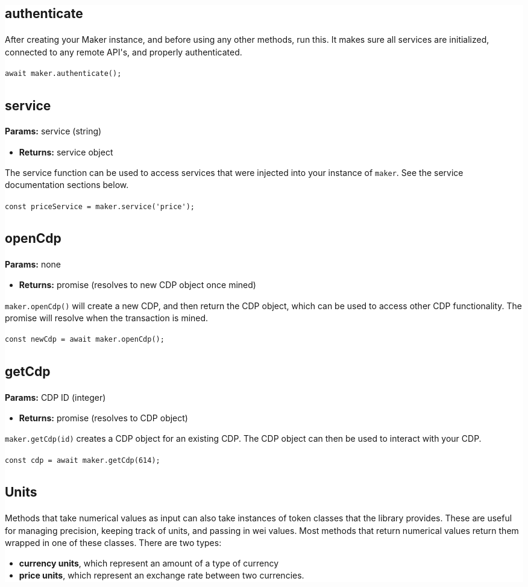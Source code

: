 
## **authenticate**

After creating your Maker instance, and before using any other methods, run this. It makes sure all services are initialized, connected to any remote API's, and properly authenticated.


    await maker.authenticate();


## **service**

**Params:** service (string)

- **Returns:** service object

The service function can be used to access services that were injected into your instance of `maker`. See the service documentation sections below.

    const priceService = maker.service('price');


## **openCdp**

**Params:** none

- **Returns:** promise (resolves to new CDP object once mined)

`maker.openCdp()` will create a new CDP, and then return the CDP object, which can be used to access other CDP functionality.
The promise will resolve when the transaction is mined.


    const newCdp = await maker.openCdp();


## **getCdp**

**Params:** CDP ID (integer)

- **Returns:** promise (resolves to CDP object)

`maker.getCdp(id)` creates a CDP object for an existing CDP. The CDP object can then be used to interact with your CDP.


    const cdp = await maker.getCdp(614);


## **Units**

Methods that take numerical values as input can also take instances of token classes that the library provides. These are useful for managing precision, keeping track of units, and passing in wei values.
Most methods that return numerical values return them wrapped in one of these classes.
There are two types:

- **currency units**, which represent an amount of a type of currency
- **price units**, which represent an exchange rate between two currencies.
